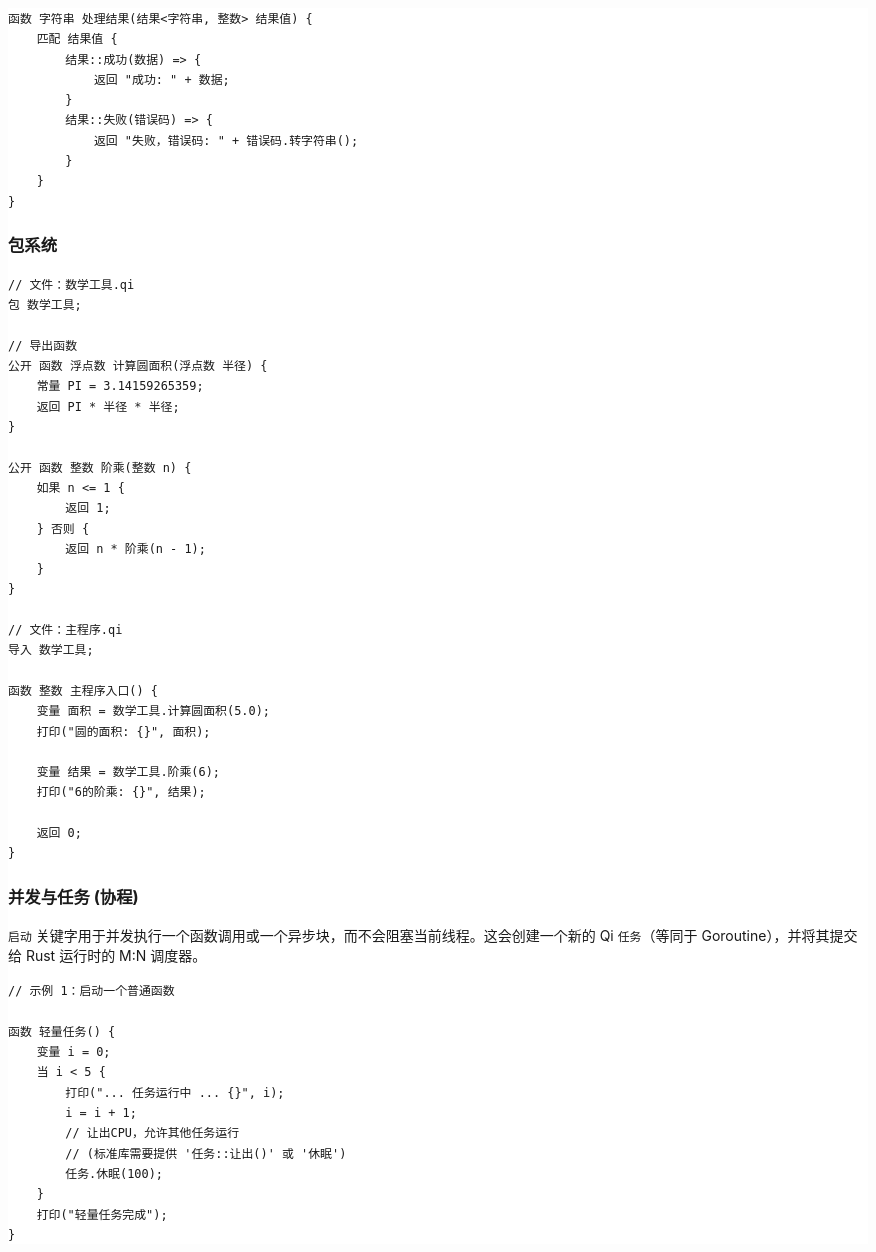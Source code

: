 ```qi
函数 字符串 处理结果(结果<字符串, 整数> 结果值) {
    匹配 结果值 {
        结果::成功(数据) => {
            返回 "成功: " + 数据;
        }
        结果::失败(错误码) => {
            返回 "失败，错误码: " + 错误码.转字符串();
        }
    }
}
```

### 包系统

```qi
// 文件：数学工具.qi
包 数学工具;

// 导出函数
公开 函数 浮点数 计算圆面积(浮点数 半径) {
    常量 PI = 3.14159265359;
    返回 PI * 半径 * 半径;
}

公开 函数 整数 阶乘(整数 n) {
    如果 n <= 1 {
        返回 1;
    } 否则 {
        返回 n * 阶乘(n - 1);
    }
}

// 文件：主程序.qi
导入 数学工具;

函数 整数 主程序入口() {
    变量 面积 = 数学工具.计算圆面积(5.0);
    打印("圆的面积: {}", 面积);

    变量 结果 = 数学工具.阶乘(6);
    打印("6的阶乘: {}", 结果);

    返回 0;
}
```

### 并发与任务 (协程)

`启动` 关键字用于并发执行一个函数调用或一个异步块，而不会阻塞当前线程。这会创建一个新的 Qi `任务`（等同于 Goroutine），并将其提交给 Rust 运行时的 M:N 调度器。

```qi
// 示例 1：启动一个普通函数

函数 轻量任务() {
    变量 i = 0;
    当 i < 5 {
        打印("... 任务运行中 ... {}", i);
        i = i + 1;
        // 让出CPU，允许其他任务运行
        // (标准库需要提供 '任务::让出()' 或 '休眠')
        任务.休眠(100);
    }
    打印("轻量任务完成");
}
```